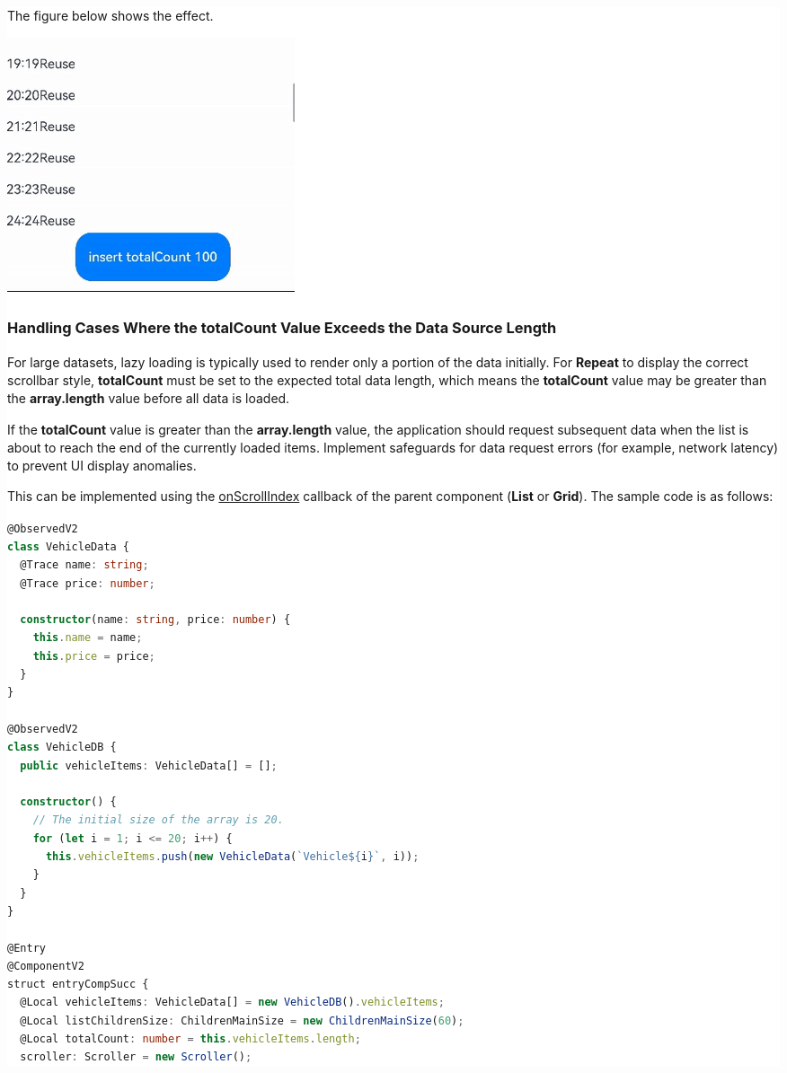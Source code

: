 The figure below shows the effect.

![repeat-case1-fixed](./figures/repeat-case1-fixed.gif)

### Handling Cases Where the totalCount Value Exceeds the Data Source Length

For large datasets, lazy loading is typically used to render only a portion of the data initially. For **Repeat** to display the correct scrollbar style, **totalCount** must be set to the expected total data length, which means the **totalCount** value may be greater than the **array.length** value before all data is loaded.

If the **totalCount** value is greater than the **array.length** value, the application should request subsequent data when the list is about to reach the end of the currently loaded items. Implement safeguards for data request errors (for example, network latency) to prevent UI display anomalies.

This can be implemented using the [onScrollIndex](../../ui/arkts-layout-development-create-list.md#handling-scroll-position-changes) callback of the parent component (**List** or **Grid**). The sample code is as follows:

```ts
@ObservedV2
class VehicleData {
  @Trace name: string;
  @Trace price: number;

  constructor(name: string, price: number) {
    this.name = name;
    this.price = price;
  }
}

@ObservedV2
class VehicleDB {
  public vehicleItems: VehicleData[] = [];

  constructor() {
    // The initial size of the array is 20.
    for (let i = 1; i <= 20; i++) {
      this.vehicleItems.push(new VehicleData(`Vehicle${i}`, i));
    }
  }
}

@Entry
@ComponentV2
struct entryCompSucc {
  @Local vehicleItems: VehicleData[] = new VehicleDB().vehicleItems;
  @Local listChildrenSize: ChildrenMainSize = new ChildrenMainSize(60);
  @Local totalCount: number = this.vehicleItems.length;
  scroller: Scroller = new Scroller();
```